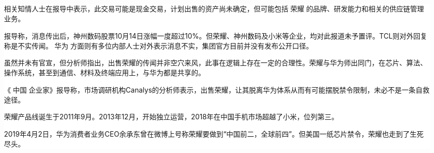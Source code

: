  </p>
 <p>
  相关知情人士在报导中表示，此交易可能是现金交易，计划出售的资产尚未确定，但可能包括
  <span href="https://zh.wikipedia.org/wiki/荣耀" target="_blank">
   荣耀
  </span>
  的品牌、研发能力和相关的供应链管理业务。
 </p>
 <p>
  报导称，消息传出后，神州数码股票10月14日涨幅一度超过10%。但荣耀、神州数码及小米等企业，均对此报道未予置评。TCL则对外回复称是不实传闻。
  <span href="https://zh.wikipedia.org/wiki/华为" target="_blank">
   华为
  </span>
  方面则有多位内部人士对外表示消息不实，集团官方目前并没有发布公开口径。
 </p>
 <p>
  虽然并未有官宣，但分析师指出，出售荣耀的传闻并非空穴来风，此事在逻辑上存在一定的合理性。荣耀与华为师出同门，在芯片、算法、操作系统，甚至到通信、材料及终端应用上，与华为都是共享的。
 </p>
 <p>
  《
  <span href="https://www.secretchina.com" target="_blank">
   中国
  </span>
  企业家》报导称，市场调研机构Canalys的分析师表示，出售荣耀，让其脱离华为体系从而有可能摆脱禁令限制，未必不是一条自救途径。
 </p>
 <center>
  <div style="max-width: 632px;height:180px; display: none; text-align: center; margin: 0 auto; overflow: hidden;overflow-x: hidden;">
   <div id="taboola-midarticle-thumbnails" style="max-width: 632px;height:180px;overflow: hidden;overflow-x: hidden;">
   </div>
  </div>
  <div>
   <center>
    <div id="div-gpt-ad-1589559869784-0">
    </div>
   </center>
  </div>
 </center>
 <p>
  荣耀产品线诞生于2011年9月。2013年12月，开始独立运营，2018年在中国手机市场超越了小米，位列第三。
 </p>
 <center>
  <div style="max-width: 632px;height:180px; display: none; text-align: center; margin: 0 auto; overflow: hidden;overflow-x: hidden;">
   <div id="taboola-midarticle-thumbnails" style="max-width: 632px;height:180px;overflow: hidden;overflow-x: hidden;">
   </div>
  </div>
  <div>
   <center>
    <div id="div-gpt-ad-1589559869784-0">
    </div>
   </center>
  </div>
 </center>
 <p>
  2019年4月2日，华为消费者业务CEO余承东曾在微博上号称荣耀要做到“中国前二，全球前四”。但美国一纸芯片禁令，荣耀也走到了生死尽头。
 </p>
 <center>
  <div style="max-width: 632px;height:180px; display: none; text-align: center; margin: 0 auto; overflow: hidden;overflow-x: hidden;">
   <div id="taboola-midarticle-thumbnails" style="max-width: 632px;height:180px;overflow: hidden;overflow-x: hidden;">